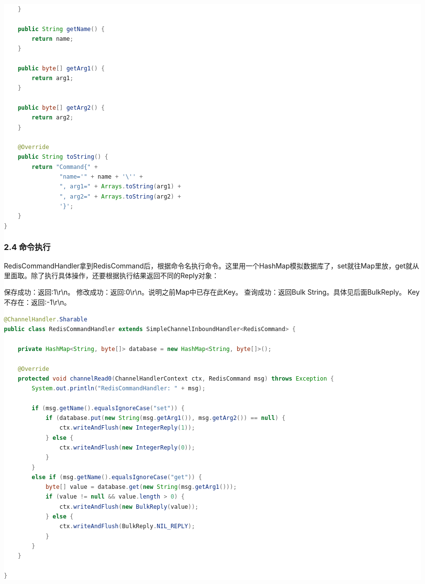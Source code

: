 ```java
    }

    public String getName() {
        return name;
    }

    public byte[] getArg1() {
        return arg1;
    }

    public byte[] getArg2() {
        return arg2;
    }

    @Override
    public String toString() {
        return "Command{" +
                "name='" + name + '\'' +
                ", arg1=" + Arrays.toString(arg1) +
                ", arg2=" + Arrays.toString(arg2) +
                '}';
    }
}
```

### 2.4 命令执行

RedisCommandHandler拿到RedisCommand后，根据命令名执行命令。这里用一个HashMap模拟数据库了，set就往Map里放，get就从里面取。除了执行具体操作，还要根据执行结果返回不同的Reply对象：

保存成功：返回:1\r\n。
修改成功：返回:0\r\n。说明之前Map中已存在此Key。
查询成功：返回Bulk String。具体见后面BulkReply。
Key不存在：返回:-1\r\n。
```java
@ChannelHandler.Sharable
public class RedisCommandHandler extends SimpleChannelInboundHandler<RedisCommand> {

    private HashMap<String, byte[]> database = new HashMap<String, byte[]>();

    @Override
    protected void channelRead0(ChannelHandlerContext ctx, RedisCommand msg) throws Exception {
        System.out.println("RedisCommandHandler: " + msg);

        if (msg.getName().equalsIgnoreCase("set")) {
            if (database.put(new String(msg.getArg1()), msg.getArg2()) == null) {
                ctx.writeAndFlush(new IntegerReply(1));
            } else {
                ctx.writeAndFlush(new IntegerReply(0));
            }
        }
        else if (msg.getName().equalsIgnoreCase("get")) {
            byte[] value = database.get(new String(msg.getArg1()));
            if (value != null && value.length > 0) {
                ctx.writeAndFlush(new BulkReply(value));
            } else {
                ctx.writeAndFlush(BulkReply.NIL_REPLY);
            }
        }
    }

}
```
